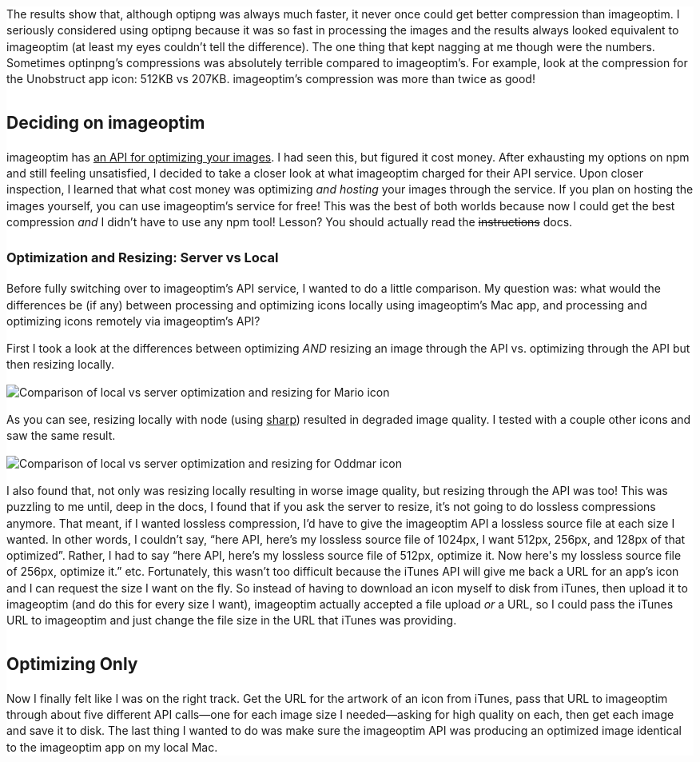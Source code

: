 The results show that, although optipng was always much faster, it never once could get better compression than imageoptim. I seriously considered using optipng because it was so fast in processing the images and the results always looked equivalent to imageoptim (at least my eyes couldn’t tell the difference). The one thing that kept nagging at me though were the numbers. Sometimes optinpng’s compressions was absolutely terrible compared to imageoptim’s. For example, look at the compression for the Unobstruct app icon: 512KB vs 207KB. imageoptim’s compression was more than twice as good!

## Deciding on imageoptim

imageoptim has [an API for optimizing your images](https://imageoptim.com/api). I had seen this, but figured it cost money. After exhausting my options on npm and still feeling unsatisfied, I decided to take a closer look at what imageoptim charged for their API service. Upon closer inspection, I learned that what cost money was optimizing *and hosting* your images through the service. If you plan on hosting the images yourself, you can use imageoptim’s service for free! This was the best of both worlds because now I could get the best compression *and* I didn’t have to use any npm tool! Lesson? You should actually read the ~~instructions~~ docs.

### Optimization and Resizing: Server vs Local

Before fully switching over to imageoptim’s API service, I wanted to do a little comparison. My question was: what would the differences be (if any) between processing and optimizing icons locally using imageoptim’s Mac app, and processing and optimizing icons remotely via imageoptim’s API?

First I took a look at the differences between optimizing *AND* resizing an image through the API vs. optimizing through the API but then resizing locally. 

![Comparison of local vs server optimization and resizing for Mario icon](https://cdn.jim-nielsen.com/blog/2019/img-processing-server-vs-local-mario.png)

As you can see, resizing locally with node (using [sharp](https://github.com/lovell/sharp)) resulted in degraded image quality. I tested with a couple other icons and saw the same result.

![Comparison of local vs server optimization and resizing for Oddmar icon](https://cdn.jim-nielsen.com/blog/2019/img-processing-server-vs-local-oddmar.png)

I also found that, not only was resizing locally resulting in worse image quality, but resizing through the API was too! This was puzzling to me until, deep in the docs, I found that if you ask the server to resize, it’s not going to do lossless compressions anymore. That meant, if I wanted lossless compression, I’d have to give the imageoptim API a lossless source file at each size I wanted. In other words, I couldn’t say, “here API, here’s my lossless source file of 1024px, I want 512px, 256px, and 128px of that optimized”. Rather, I had to say “here API, here’s my lossless source file of 512px, optimize it. Now here's my lossless source file of 256px, optimize it.” etc. Fortunately, this wasn’t too difficult because the iTunes API will give me back a URL for an app’s icon and I can request the size I want on the fly. So instead of having to download an icon myself to disk from iTunes, then upload it to imageoptim (and do this for every size I want), imageoptim actually accepted a file upload *or* a URL, so I could pass the iTunes URL to imageoptim and just change the file size in the URL that iTunes was providing.

## Optimizing Only

Now I finally felt like I was on the right track. Get the URL for the artwork of an icon from iTunes, pass that URL to imageoptim through about five different API calls—one for each image size I needed—asking for high quality on each, then get each image and save it to disk. The last thing I wanted to do was make sure the imageoptim API was producing an optimized image identical to  the imageoptim app on my local Mac.
